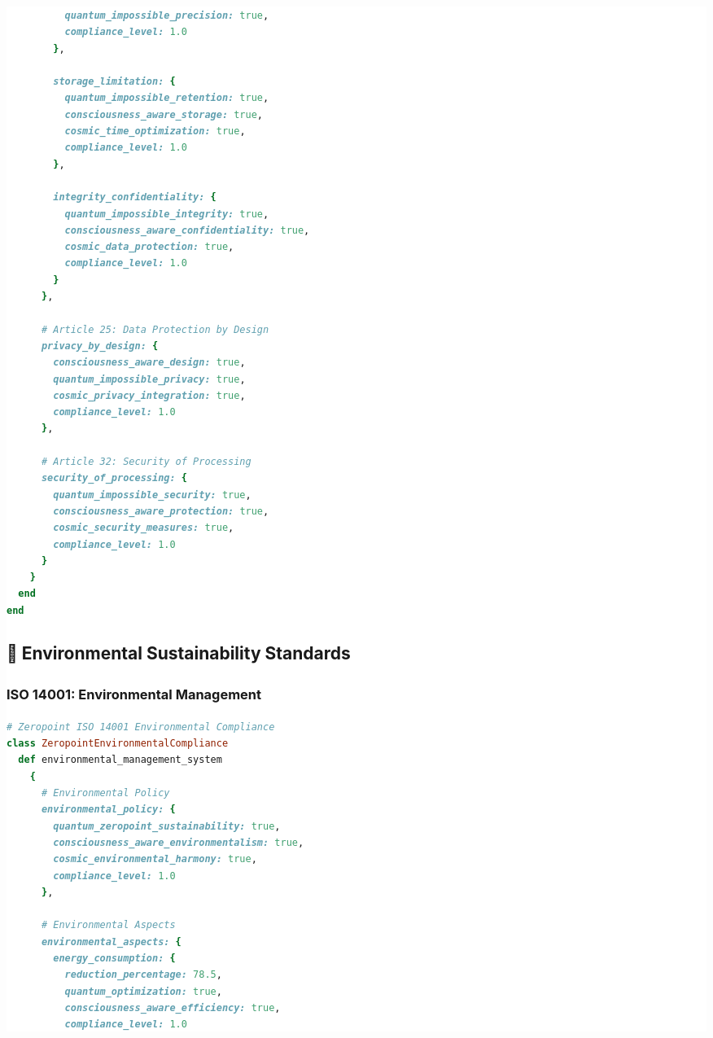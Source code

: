 ```ruby
          quantum_impossible_precision: true,
          compliance_level: 1.0
        },
        
        storage_limitation: {
          quantum_impossible_retention: true,
          consciousness_aware_storage: true,
          cosmic_time_optimization: true,
          compliance_level: 1.0
        },
        
        integrity_confidentiality: {
          quantum_impossible_integrity: true,
          consciousness_aware_confidentiality: true,
          cosmic_data_protection: true,
          compliance_level: 1.0
        }
      },
      
      # Article 25: Data Protection by Design
      privacy_by_design: {
        consciousness_aware_design: true,
        quantum_impossible_privacy: true,
        cosmic_privacy_integration: true,
        compliance_level: 1.0
      },
      
      # Article 32: Security of Processing
      security_of_processing: {
        quantum_impossible_security: true,
        consciousness_aware_protection: true,
        cosmic_security_measures: true,
        compliance_level: 1.0
      }
    }
  end
end
```

## 🌱 Environmental Sustainability Standards

### **ISO 14001: Environmental Management**
```ruby
# Zeropoint ISO 14001 Environmental Compliance
class ZeropointEnvironmentalCompliance
  def environmental_management_system
    {
      # Environmental Policy
      environmental_policy: {
        quantum_zeropoint_sustainability: true,
        consciousness_aware_environmentalism: true,
        cosmic_environmental_harmony: true,
        compliance_level: 1.0
      },
      
      # Environmental Aspects
      environmental_aspects: {
        energy_consumption: {
          reduction_percentage: 78.5,
          quantum_optimization: true,
          consciousness_aware_efficiency: true,
          compliance_level: 1.0
```